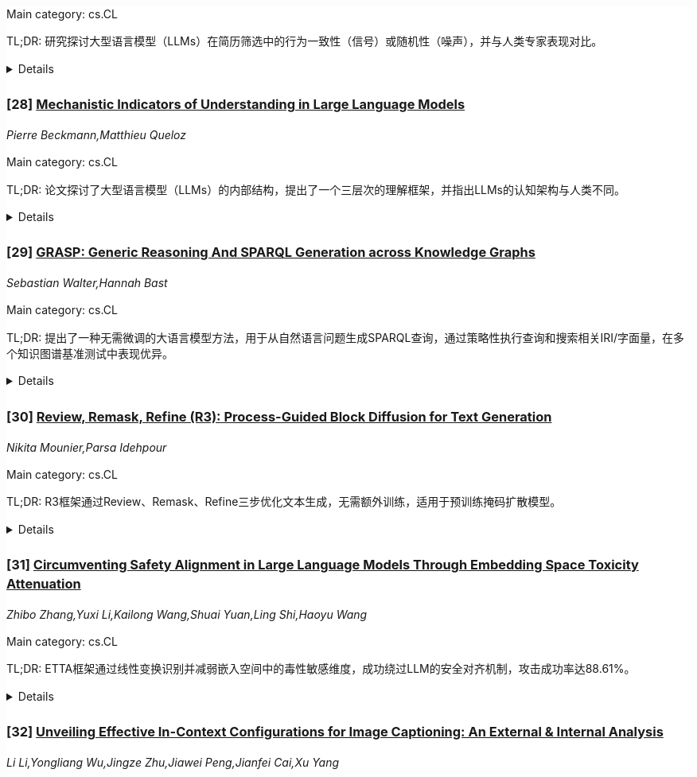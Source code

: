 Main category: cs.CL

TL;DR: 研究探讨大型语言模型（LLMs）在简历筛选中的行为一致性（信号）或随机性（噪声），并与人类专家表现对比。


<details><summary>Details</summary></details>


### [28] [Mechanistic Indicators of Understanding in Large Language Models](https://arxiv.org/abs/2507.08017)
*Pierre Beckmann,Matthieu Queloz*

Main category: cs.CL

TL;DR: 论文探讨了大型语言模型（LLMs）的内部结构，提出了一个三层次的理解框架，并指出LLMs的认知架构与人类不同。


<details><summary>Details</summary></details>


### [29] [GRASP: Generic Reasoning And SPARQL Generation across Knowledge Graphs](https://arxiv.org/abs/2507.08107)
*Sebastian Walter,Hannah Bast*

Main category: cs.CL

TL;DR: 提出了一种无需微调的大语言模型方法，用于从自然语言问题生成SPARQL查询，通过策略性执行查询和搜索相关IRI/字面量，在多个知识图谱基准测试中表现优异。


<details><summary>Details</summary></details>


### [30] [Review, Remask, Refine (R3): Process-Guided Block Diffusion for Text Generation](https://arxiv.org/abs/2507.08018)
*Nikita Mounier,Parsa Idehpour*

Main category: cs.CL

TL;DR: R3框架通过Review、Remask、Refine三步优化文本生成，无需额外训练，适用于预训练掩码扩散模型。


<details><summary>Details</summary></details>


### [31] [Circumventing Safety Alignment in Large Language Models Through Embedding Space Toxicity Attenuation](https://arxiv.org/abs/2507.08020)
*Zhibo Zhang,Yuxi Li,Kailong Wang,Shuai Yuan,Ling Shi,Haoyu Wang*

Main category: cs.CL

TL;DR: ETTA框架通过线性变换识别并减弱嵌入空间中的毒性敏感维度，成功绕过LLM的安全对齐机制，攻击成功率达88.61%。


<details><summary>Details</summary></details>


### [32] [Unveiling Effective In-Context Configurations for Image Captioning: An External & Internal Analysis](https://arxiv.org/abs/2507.08021)
*Li Li,Yongliang Wu,Jingze Zhu,Jiawei Peng,Jianfei Cai,Xu Yang*

